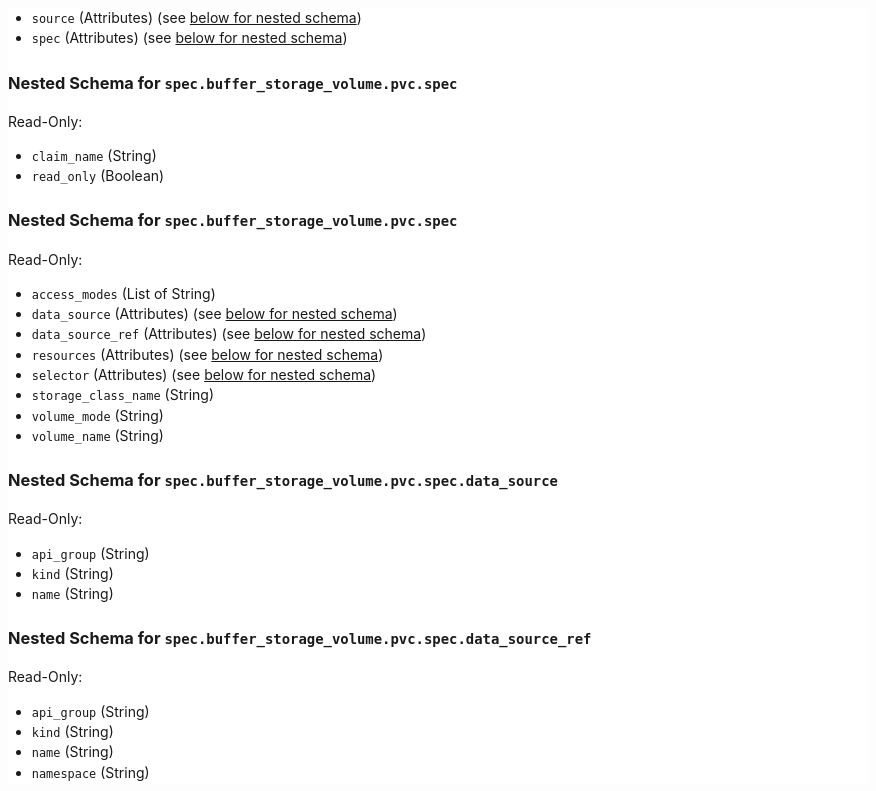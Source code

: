 - `source` (Attributes) (see [below for nested schema](#nestedatt--spec--buffer_storage_volume--pvc--source))
- `spec` (Attributes) (see [below for nested schema](#nestedatt--spec--buffer_storage_volume--pvc--spec))

<a id="nestedatt--spec--buffer_storage_volume--pvc--source"></a>
### Nested Schema for `spec.buffer_storage_volume.pvc.spec`

Read-Only:

- `claim_name` (String)
- `read_only` (Boolean)


<a id="nestedatt--spec--buffer_storage_volume--pvc--spec"></a>
### Nested Schema for `spec.buffer_storage_volume.pvc.spec`

Read-Only:

- `access_modes` (List of String)
- `data_source` (Attributes) (see [below for nested schema](#nestedatt--spec--buffer_storage_volume--pvc--spec--data_source))
- `data_source_ref` (Attributes) (see [below for nested schema](#nestedatt--spec--buffer_storage_volume--pvc--spec--data_source_ref))
- `resources` (Attributes) (see [below for nested schema](#nestedatt--spec--buffer_storage_volume--pvc--spec--resources))
- `selector` (Attributes) (see [below for nested schema](#nestedatt--spec--buffer_storage_volume--pvc--spec--selector))
- `storage_class_name` (String)
- `volume_mode` (String)
- `volume_name` (String)

<a id="nestedatt--spec--buffer_storage_volume--pvc--spec--data_source"></a>
### Nested Schema for `spec.buffer_storage_volume.pvc.spec.data_source`

Read-Only:

- `api_group` (String)
- `kind` (String)
- `name` (String)


<a id="nestedatt--spec--buffer_storage_volume--pvc--spec--data_source_ref"></a>
### Nested Schema for `spec.buffer_storage_volume.pvc.spec.data_source_ref`

Read-Only:

- `api_group` (String)
- `kind` (String)
- `name` (String)
- `namespace` (String)

